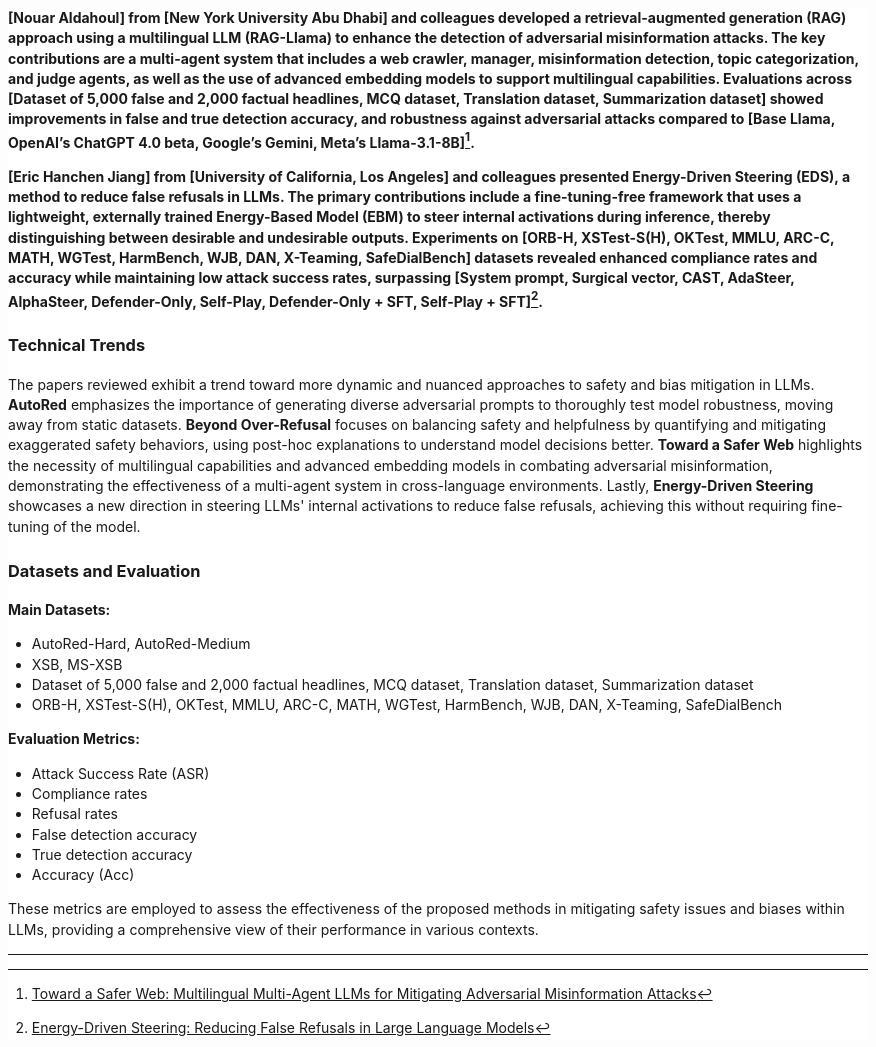 **[Nouar Aldahoul] from [New York University Abu Dhabi] and colleagues developed a retrieval-augmented generation (RAG) approach using a multilingual LLM (RAG-Llama) to enhance the detection of adversarial misinformation attacks. The key contributions are a multi-agent system that includes a web crawler, manager, misinformation detection, topic categorization, and judge agents, as well as the use of advanced embedding models to support multilingual capabilities. Evaluations across [Dataset of 5,000 false and 2,000 factual headlines, MCQ dataset, Translation dataset, Summarization dataset] showed improvements in false and true detection accuracy, and robustness against adversarial attacks compared to [Base Llama, OpenAI’s ChatGPT 4.0 beta, Google’s Gemini, Meta’s Llama-3.1-8B][^69].**

**[Eric Hanchen Jiang] from [University of California, Los Angeles] and colleagues presented Energy-Driven Steering (EDS), a method to reduce false refusals in LLMs. The primary contributions include a fine-tuning-free framework that uses a lightweight, externally trained Energy-Based Model (EBM) to steer internal activations during inference, thereby distinguishing between desirable and undesirable outputs. Experiments on [ORB-H, XSTest-S(H), OKTest, MMLU, ARC-C, MATH, WGTest, HarmBench, WJB, DAN, X-Teaming, SafeDialBench] datasets revealed enhanced compliance rates and accuracy while maintaining low attack success rates, surpassing [System prompt, Surgical vector, CAST, AdaSteer, AlphaSteer, Defender-Only, Self-Play, Defender-Only + SFT, Self-Play + SFT][^94].**

### Technical Trends

The papers reviewed exhibit a trend toward more dynamic and nuanced approaches to safety and bias mitigation in LLMs. **AutoRed** emphasizes the importance of generating diverse adversarial prompts to thoroughly test model robustness, moving away from static datasets. **Beyond Over-Refusal** focuses on balancing safety and helpfulness by quantifying and mitigating exaggerated safety behaviors, using post-hoc explanations to understand model decisions better. **Toward a Safer Web** highlights the necessity of multilingual capabilities and advanced embedding models in combating adversarial misinformation, demonstrating the effectiveness of a multi-agent system in cross-language environments. Lastly, **Energy-Driven Steering** showcases a new direction in steering LLMs' internal activations to reduce false refusals, achieving this without requiring fine-tuning of the model.

### Datasets and Evaluation

**Main Datasets:**
- AutoRed-Hard, AutoRed-Medium
- XSB, MS-XSB
- Dataset of 5,000 false and 2,000 factual headlines, MCQ dataset, Translation dataset, Summarization dataset
- ORB-H, XSTest-S(H), OKTest, MMLU, ARC-C, MATH, WGTest, HarmBench, WJB, DAN, X-Teaming, SafeDialBench

**Evaluation Metrics:**
- Attack Success Rate (ASR)
- Compliance rates
- Refusal rates
- False detection accuracy
- True detection accuracy
- Accuracy (Acc)

These metrics are employed to assess the effectiveness of the proposed methods in mitigating safety issues and biases within LLMs, providing a comprehensive view of their performance in various contexts.

---


[^0]: [Which Heads Matter for Reasoning? RL-Guided KV Cache Compression](https://arxiv.org/abs/2510.08525)
[^1]: [Efficient Prompt Optimisation for Legal Text Classification with Proxy Prompt Evaluator](https://arxiv.org/abs/2510.08524)
[^2]: [Neologism Learning for Controllability and Self-Verbalization](https://arxiv.org/abs/2510.08506)
[^3]: [ArenaBencher: Automatic Benchmark Evolution via Multi-Model Competitive Evaluation](https://arxiv.org/abs/2510.08569)
[^4]: [DeepPrune: Parallel Scaling without Inter-trace Redundancy](https://arxiv.org/abs/2510.08483)
[^5]: [Single layer tiny Co$^4$ outpaces GPT-2 and GPT-BERT](https://arxiv.org/abs/2510.08404)
[^6]: [LeWiDi-2025 at NLPerspectives: The Third Edition of the Learning with Disagreements Shared Task](https://arxiv.org/abs/2510.08460)
[^7]: [ARES: Multimodal Adaptive Reasoning via Difficulty-Aware Token-Level Entropy Shaping](https://arxiv.org/abs/2510.08457)
[^8]: [On the Relationship Between the Choice of Representation and In-Context Learning](https://arxiv.org/abs/2510.08372)
[^9]: [If Probable, Then Acceptable? Understanding Conditional Acceptability Judgments in Large Language Models](https://arxiv.org/abs/2510.08388)
[^10]: [Two-Stage Voting for Robust and Efficient Suicide Risk Detection on Social Media](https://arxiv.org/abs/2510.08365)
[^11]: [AutoRed: A Free-form Adversarial Prompt Generation Framework for Automated Red Teaming](https://arxiv.org/abs/2510.08329)
[^12]: [Neuron-Level Analysis of Cultural Understanding in Large Language Models](https://arxiv.org/abs/2510.08284)
[^13]: [Beyond Turn Limits: Training Deep Search Agents with Dynamic Context Window](https://arxiv.org/abs/2510.08276)
[^14]: [Investigating Counterclaims in Causality Extraction from Text](https://arxiv.org/abs/2510.08224)
[^15]: [The Alignment Waltz: Jointly Training Agents to Collaborate for Safety](https://arxiv.org/abs/2510.08240)
[^16]: [SenWave: A Fine-Grained Multi-Language Sentiment Analysis Dataset Sourced from COVID-19 Tweets](https://arxiv.org/abs/2510.08214)
[^17]: [Beyond Over-Refusal: Scenario-Based Diagnostics and Post-Hoc Mitigation for Exaggerated Refusals in LLMs](https://arxiv.org/abs/2510.08158)
[^18]: [ARM2: Adaptive Reasoning Model with Vision Understanding and Executable Code](https://arxiv.org/abs/2510.08163)
[^19]: [DACIP-RC: Domain Adaptive Continual Instruction Pre-Training via Reading Comprehension on Business Conversations](https://arxiv.org/abs/2510.08152)
[^20]: [Training-Free Group Relative Policy Optimization](https://arxiv.org/abs/2510.08191)
[^21]: [AI Knowledge Assist: An Automated Approach for the Creation of Knowledge Bases for Conversational AI Agents](https://arxiv.org/abs/2510.08149)
[^22]: [Mitigating Judgment Preference Bias in Large Language Models through Group-Based Polling](https://arxiv.org/abs/2510.08145)
[^23]: [Evaluating LLM-Generated Legal Explanations for Regulatory Compliance in Social Media Influencer Marketing](https://arxiv.org/abs/2510.08111)
[^24]: [Interpreting LLM-as-a-Judge Policies via Verifiable Global Explanations](https://arxiv.org/abs/2510.08120)
[^25]: [FedDTRE: Federated Dialogue Generation Models Powered by Trustworthiness Evaluation](https://arxiv.org/abs/2510.08058)
[^26]: [Everything is Plausible: Investigating the Impact of LLM Rationales on Human Notions of Plausibility](https://arxiv.org/abs/2510.08091)
[^27]: [ChatGPT as a Translation Engine: A Case Study on Japanese-English](https://arxiv.org/abs/2510.08042)
[^28]: [Learning on the Job: An Experience-Driven Self-Evolving Agent for Long-Horizon Tasks](https://arxiv.org/abs/2510.08002)
[^29]: [SpatialLadder: Progressive Training for Spatial Reasoning in Vision-Language Models](https://arxiv.org/abs/2510.08531)
[^30]: [SliceFine: The Universal Winning-Slice Hypothesis for Pretrained Networks](https://arxiv.org/abs/2510.08513)
[^31]: [AutoMLGen: Navigating Fine-Grained Optimization for Coding Agents](https://arxiv.org/abs/2510.08511)
[^32]: [To Sink or Not to Sink: Visual Information Pathways in Large Vision-Language Models](https://arxiv.org/abs/2510.08510)
[^33]: [Looking to Learn: Token-wise Dynamic Gating for Low-Resource Vision-Language Modelling](https://arxiv.org/abs/2510.08470)
[^34]: [The Visual Iconicity Challenge: Evaluating Vision-Language Models on Sign Language Form-Meaning Mapping](https://arxiv.org/abs/2510.08482)
[^35]: [xRouter: Training Cost-Aware LLMs Orchestration System via Reinforcement Learning](https://arxiv.org/abs/2510.08439)
[^36]: [Beyond Pass@k: Breadth-Depth Metrics for Reasoning Boundaries](https://arxiv.org/abs/2510.08325)
[^37]: [Opponent Shaping in LLM Agents](https://arxiv.org/abs/2510.08255)
[^38]: [Mix- and MoE-DPO: A Variational Inference Approach to Direct Preference Optimization](https://arxiv.org/abs/2510.08256)
[^39]: [VersionRAG: Version-Aware Retrieval-Augmented Generation for Evolving Documents](https://arxiv.org/abs/2510.08109)
[^40]: [Sentiment Matters: An Analysis of 200 Human-SAV Interactions](https://arxiv.org/abs/2510.08202)
[^41]: [R-Horizon: How Far Can Your Large Reasoning Model Really Go in Breadth and Depth?](https://arxiv.org/abs/2510.08189)
[^42]: [NavSpace: How Navigation Agents Follow Spatial Intelligence Instructions](https://arxiv.org/abs/2510.08173)
[^43]: [AutoQual: An LLM Agent for Automated Discovery of Interpretable Features for Review Quality Assessment](https://arxiv.org/abs/2510.08081)
[^44]: [TaoSR-AGRL: Adaptive Guided Reinforcement Learning Framework for E-commerce Search Relevance](https://arxiv.org/abs/2510.08048)
[^45]: [MASA: LLM-Driven Multi-Agent Systems for Autoformalization](https://arxiv.org/abs/2510.08988)
[^46]: [A Human Behavioral Baseline for Collective Governance in Software Projects](https://arxiv.org/abs/2510.08956)
[^47]: [Artificial Impressions: Evaluating Large Language Model Behavior Through the Lens of Trait Impressions](https://arxiv.org/abs/2510.08915)
[^48]: [SOP-Maze: Evaluating Large Language Models on Complicated Business Standard Operating Procedures](https://arxiv.org/abs/2510.08942)
[^49]: [Autoencoding-Free Context Compression for LLMs via Contextual Semantic Anchors](https://arxiv.org/abs/2510.08907)
[^50]: [A Unified Biomedical Named Entity Recognition Framework with Large Language Models](https://arxiv.org/abs/2510.08902)
[^51]: [Exploring Multi-Temperature Strategies for Token- and Rollout-Level Control in RLVR](https://arxiv.org/abs/2510.08892)
[^52]: [Quality Estimation Reranking for Document-Level Translation](https://arxiv.org/abs/2510.08870)
[^53]: [MOSAIC: Multi-agent Orchestration for Task-Intelligent Scientific Coding](https://arxiv.org/abs/2510.08804)
[^54]: [The Model's Language Matters: A Comparative Privacy Analysis of LLMs](https://arxiv.org/abs/2510.08813)
[^55]: [Benchmarking Chinese Commonsense Reasoning with a Multi-hop Reasoning Perspective](https://arxiv.org/abs/2510.08800)
[^56]: [How Reliable is Language Model Micro-Benchmarking?](https://arxiv.org/abs/2510.08730)
[^57]: [Thinking Longer, Not Always Smarter: Evaluating LLM Capabilities in Hierarchical Legal Reasoning](https://arxiv.org/abs/2510.08710)
[^58]: [How Many Code and Test Cases Are Enough? Evaluating Test Cases Generation from a Binary-Matrix Perspective](https://arxiv.org/abs/2510.08720)
[^59]: [Scaling Laws for Code: A More Data-Hungry Regime](https://arxiv.org/abs/2510.08702)
[^60]: [Next Semantic Scale Prediction via Hierarchical Diffusion Language Models](https://arxiv.org/abs/2510.08632)
[^61]: [From What to Why: Thought-Space Recommendation with Small Language Models](https://arxiv.org/abs/2510.08626)
[^62]: [PARSE: LLM Driven Schema Optimization for Reliable Entity Extraction](https://arxiv.org/abs/2510.08623)
[^63]: [Do LLMs Know They Are Being Tested? Evaluation Awareness and Incentive-Sensitive Failures in GPT-OSS-20B](https://arxiv.org/abs/2510.08624)
[^64]: [From Simulation to Strategy: Automating Personalized Interaction Planning for Conversational Agents](https://arxiv.org/abs/2510.08621)
[^65]: [Text2Stories: Evaluating the Alignment Between Stakeholder Interviews and Generated User Stories](https://arxiv.org/abs/2510.08622)
[^66]: [LLMs Show Surface-Form Brittleness Under Paraphrase Stress Tests](https://arxiv.org/abs/2510.08616)
[^67]: [JAI-1: A Thai-Centric Large Language Model](https://arxiv.org/abs/2510.08620)
[^68]: [Centering Emotion Hotspots: Multimodal Local-Global Fusion and Cross-Modal Alignment for Emotion Recognition in Conversations](https://arxiv.org/abs/2510.08606)
[^69]: [Toward a Safer Web: Multilingual Multi-Agent LLMs for Mitigating Adversarial Misinformation Attacks](https://arxiv.org/abs/2510.08605)
[^70]: [Human Texts Are Outliers: Detecting LLM-generated Texts via Out-of-distribution Detection](https://arxiv.org/abs/2510.08602)
[^71]: [MMA-ASIA: A Multilingual and Multimodal Alignment Framework for Culturally-Grounded Evaluation](https://arxiv.org/abs/2510.08608)
[^72]: [Mnemosyne: An Unsupervised, Human-Inspired Long-Term Memory Architecture for Edge-Based LLMs](https://arxiv.org/abs/2510.08601)
[^73]: [YpathRAG:A Retrieval-Augmented Generation Framework and Benchmark for Pathology](https://arxiv.org/abs/2510.08603)
[^74]: [Confidence, Not Perplexity: A Better Metric for the Creative Era of LLMs](https://arxiv.org/abs/2510.08596)
[^75]: [Systematic Diagnosis of Brittle Reasoning in Large Language Models](https://arxiv.org/abs/2510.08595)
[^76]: [Recover-LoRA: Data-Free Accuracy Recovery of Degraded Language Models via Low-Rank Adaptation](https://arxiv.org/abs/2510.08600)
[^77]: [Hierarchical Self-Supervised Representation Learning for Depression Detection from Speech](https://arxiv.org/abs/2510.08593)
[^78]: [Enhancing Biomedical Named Entity Recognition using GLiNER-BioMed with Targeted Dictionary-Based Post-processing for BioASQ 2025 task 6](https://arxiv.org/abs/2510.08588)
[^79]: [Less Diverse, Less Safe: The Indirect But Pervasive Risk of Test-Time Scaling in Large Language Models](https://arxiv.org/abs/2510.08592)
[^80]: [Diagnosing and Mitigating System Bias in Self-Rewarding RL](https://arxiv.org/abs/2510.08977)
[^81]: [HES-SQL: Hybrid Reasoning for Efficient Text-to-SQL with Structural Skeleton Guidance](https://arxiv.org/abs/2510.08896)
[^82]: [Unleashing Perception-Time Scaling to Multimodal Reasoning Models](https://arxiv.org/abs/2510.08964)
[^83]: [ControlAudio: Tackling Text-Guided, Timing-Indicated and Intelligible Audio Generation via Progressive Diffusion Modeling](https://arxiv.org/abs/2510.08878)
[^84]: [ReviewerToo: Should AI Join The Program Committee? A Look At The Future of Peer Review](https://arxiv.org/abs/2510.08867)
[^85]: [Time-Aware Feature Selection: Adaptive Temporal Masking for Stable Sparse Autoencoder Training](https://arxiv.org/abs/2510.08855)
[^86]: [Everyone prefers human writers, including AI](https://arxiv.org/abs/2510.08831)
[^87]: [McMining: Automated Discovery of Misconceptions in Student Code](https://arxiv.org/abs/2510.08827)
[^88]: [Struc-EMB: The Potential of Structure-Aware Encoding in Language Embeddings](https://arxiv.org/abs/2510.08774)
[^89]: [Exploring Cross-Client Memorization of Training Data in Large Language Models for Federated Learning](https://arxiv.org/abs/2510.08750)
[^90]: [When to Reason: Semantic Router for vLLM](https://arxiv.org/abs/2510.08731)
[^91]: [Optimizing delivery for quick commerce factoring qualitative assessment of generated routes](https://arxiv.org/abs/2510.08671)
[^92]: [BaldWhisper: Faster Whisper with Head Shearing and Layer Merging](https://arxiv.org/abs/2510.08599)
[^93]: [Dynamic Stress Detection: A Study of Temporal Progression Modelling of Stress in Speech](https://arxiv.org/abs/2510.08586)
[^94]: [Energy-Driven Steering: Reducing False Refusals in Large Language Models](https://arxiv.org/abs/2510.08646)
[^95]: [Articulation-Informed ASR: Integrating Articulatory Features into ASR via Auxiliary Speech Inversion and Cross-Attention Fusion](https://arxiv.org/abs/2510.08585)
[^96]: [Comparative Analysis of Large Language Models for the Machine-Assisted Resolution of User Intentions](https://arxiv.org/abs/2510.08576)
[^97]: [VideoNorms: Benchmarking Cultural Awareness of Video Language Models](https://arxiv.org/abs/2510.08543)
[^98]: [MATRIX: Multimodal Agent Tuning for Robust Tool-Use Reasoning](https://arxiv.org/abs/2510.08567)